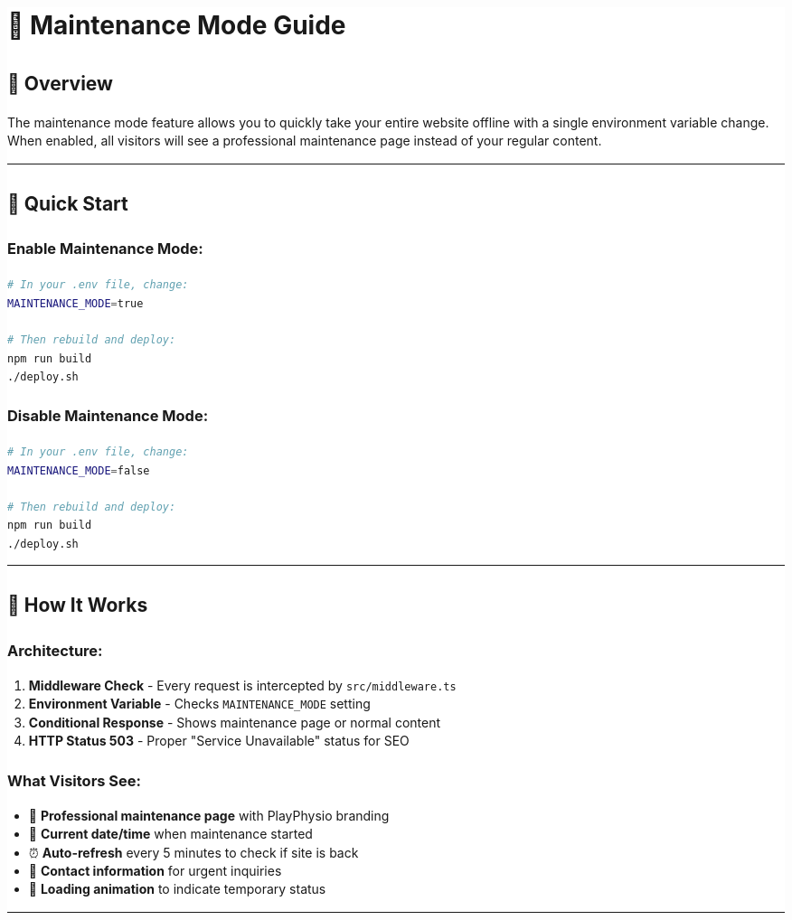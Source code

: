 # 🚧 Maintenance Mode Guide

## 🎯 Overview

The maintenance mode feature allows you to quickly take your entire website offline with a single environment variable change. When enabled, all visitors will see a professional maintenance page instead of your regular content.

---

## 🚀 Quick Start

### **Enable Maintenance Mode:**
```bash
# In your .env file, change:
MAINTENANCE_MODE=true

# Then rebuild and deploy:
npm run build
./deploy.sh
```

### **Disable Maintenance Mode:**
```bash
# In your .env file, change:
MAINTENANCE_MODE=false

# Then rebuild and deploy:
npm run build
./deploy.sh
```

---

## 🔧 How It Works

### **Architecture:**
1. **Middleware Check** - Every request is intercepted by `src/middleware.ts`
2. **Environment Variable** - Checks `MAINTENANCE_MODE` setting
3. **Conditional Response** - Shows maintenance page or normal content
4. **HTTP Status 503** - Proper "Service Unavailable" status for SEO

### **What Visitors See:**
- 🎨 **Professional maintenance page** with PlayPhysio branding
- 📅 **Current date/time** when maintenance started
- ⏰ **Auto-refresh** every 5 minutes to check if site is back
- 📧 **Contact information** for urgent inquiries
- 🔄 **Loading animation** to indicate temporary status

---